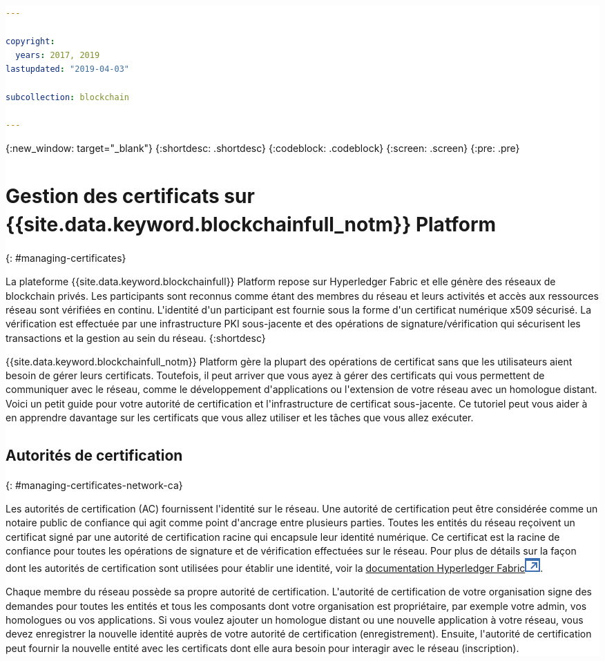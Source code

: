 ```yaml
---

copyright:
  years: 2017, 2019
lastupdated: "2019-04-03"

subcollection: blockchain

---
```


{:new_window: target="_blank"}
{:shortdesc: .shortdesc}
{:codeblock: .codeblock}
{:screen: .screen}
{:pre: .pre}


# Gestion des certificats sur {{site.data.keyword.blockchainfull_notm}} Platform
{: #managing-certificates}

La plateforme {{site.data.keyword.blockchainfull}} Platform repose sur Hyperledger Fabric et elle génère des réseaux de blockchain privés. Les participants sont reconnus comme étant des membres du réseau et leurs activités et accès aux ressources réseau sont vérifiées en continu. L'identité d'un participant est fournie sous la forme d'un certificat numérique x509 sécurisé. La vérification est effectuée par une infrastructure PKI sous-jacente et des opérations de signature/vérification qui sécurisent les transactions et la gestion au sein du réseau.
{:shortdesc}

{{site.data.keyword.blockchainfull_notm}} Platform gère la plupart des opérations de certificat sans que les utilisateurs aient besoin de gérer leurs certificats. Toutefois, il peut arriver que vous ayez à gérer des certificats qui vous permettent de communiquer avec le réseau, comme le développement d'applications ou l'extension de votre réseau avec un homologue distant. Voici un petit guide pour votre autorité de certification et l'infrastructure de certificat sous-jacente. Ce tutoriel peut vous aider à en apprendre davantage sur les certificats que vous allez utiliser et les tâches que vous allez exécuter.

## Autorités de certification
{: #managing-certificates-network-ca}

Les autorités de certification (AC) fournissent l'identité sur le réseau. Une autorité de certification peut être considérée comme un notaire public de confiance qui agit comme point d'ancrage entre plusieurs parties. Toutes les entités du réseau reçoivent un certificat signé par une autorité de certification racine qui encapsule leur identité numérique. Ce certificat est la racine de confiance pour toutes les opérations de signature et de vérification effectuées sur le réseau. Pour plus de détails sur la façon dont les autorités de certification sont utilisées pour établir une identité, voir la [documentation Hyperledger Fabric![Icône de lien externe](images/external_link.svg "Icône de lien externe")](https://hyperledger-fabric.readthedocs.io/en/release-1.2/identity/identity.html).

Chaque membre du réseau possède sa propre autorité de certification. L'autorité de certification de votre organisation signe des demandes pour toutes les entités et tous les composants dont votre organisation est propriétaire, par exemple votre admin, vos homologues ou vos applications. Si vous voulez ajouter un homologue distant ou une nouvelle application à votre réseau, vous devez enregistrer la nouvelle identité auprès de votre autorité de certification (enregistrement). Ensuite, l'autorité de certification peut fournir la nouvelle entité avec les certificats dont elle aura besoin pour interagir avec le réseau (inscription).
